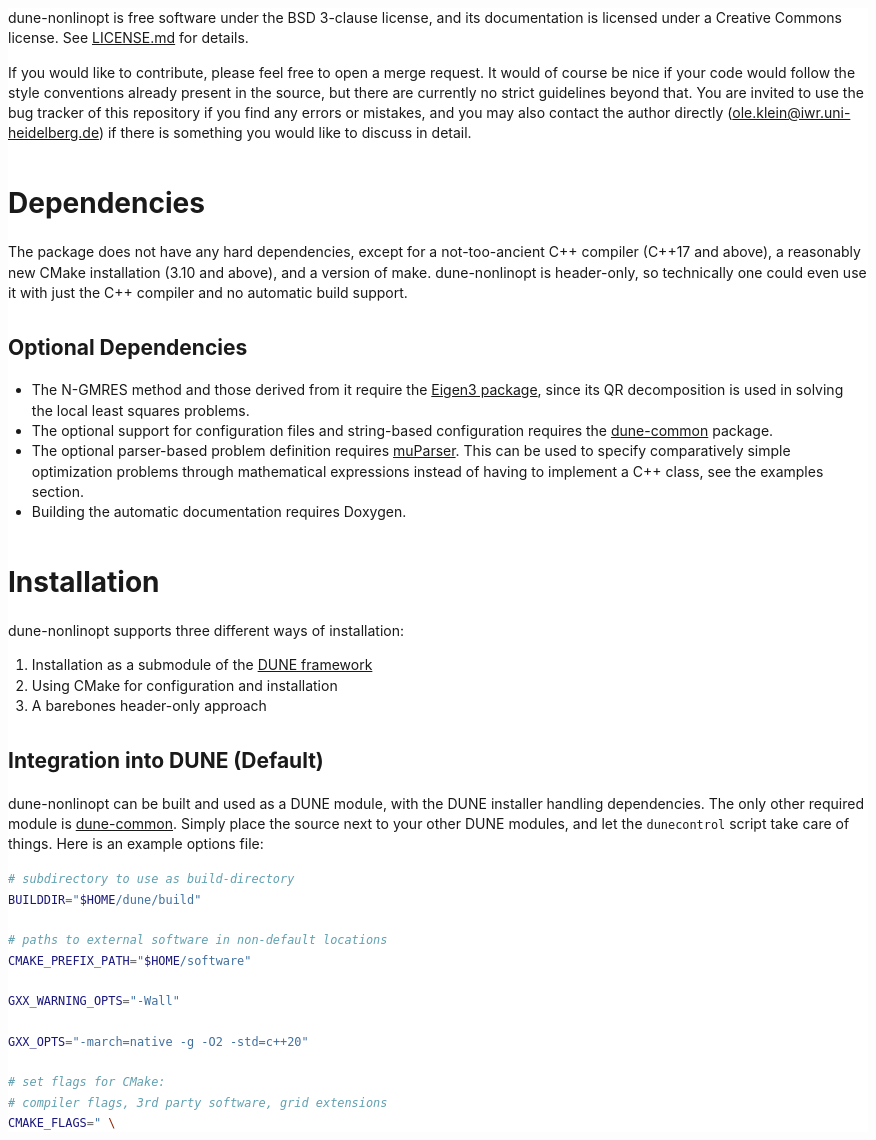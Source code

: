 dune-nonlinopt is free software under the BSD 3-clause license, and its
documentation is licensed under a Creative Commons license. See
[LICENSE.md](./LICENSE.md) for details.

If you would like to contribute, please feel free to open a merge
request. It would of course be nice if your code would follow the
style conventions already present in the source, but there are
currently no strict guidelines beyond that. You are invited to use
the bug tracker of this repository if you find any errors or mistakes,
and you may also contact the author directly
(ole.klein@iwr.uni-heidelberg.de) if there is something you would like
to discuss in detail.


Dependencies
============

The package does not have any hard dependencies, except for a
not-too-ancient C++ compiler (C++17 and above), a reasonably new
CMake installation (3.10 and above), and a version of make.
dune-nonlinopt is header-only, so technically one could even use it
with just the C++ compiler and no automatic build support.

Optional Dependencies
---------------------

* The N-GMRES method and those derived from it require the
    [Eigen3 package][9], since its QR decomposition is used in solving
    the local least squares problems.
* The optional support for configuration files and string-based
    configuration requires the [dune-common][10] package.
* The optional parser-based problem definition requires
    [muParser][11]. This can be used to specify comparatively simple
    optimization problems through mathematical expressions instead
    of having to implement a C++ class, see the examples section.
* Building the automatic documentation requires Doxygen.


Installation
============

dune-nonlinopt supports three different ways of installation:
1. Installation as a submodule of the [DUNE framework][8]
2. Using CMake for configuration and installation
3. A barebones header-only approach

Integration into DUNE (Default)
-------------------------------

dune-nonlinopt can be built and used as a DUNE module, with the DUNE
installer handling dependencies. The only other required module is
[dune-common][10]. Simply place the source next to your other DUNE
modules, and let the `dunecontrol` script take care of things. Here
is an example options file:

```bash
# subdirectory to use as build-directory
BUILDDIR="$HOME/dune/build"
 
# paths to external software in non-default locations
CMAKE_PREFIX_PATH="$HOME/software"
 
GXX_WARNING_OPTS="-Wall"
 
GXX_OPTS="-march=native -g -O2 -std=c++20"
 
# set flags for CMake:
# compiler flags, 3rd party software, grid extensions
CMAKE_FLAGS=" \
```

[1]:  https://doi.org/10.1007/BF01589116
[2]:  https://arxiv.org/abs/1105.5331
[3]:  http://www.caam.rice.edu/~yzhang/caam554/pdf/cgsurvey.pdf
[4]:  https://doi.org/10.1093/imanum/8.1.141
[5]:  https://doi.org/10.1090/S0025-5718-1980-0572855-7
[6]:  https://doi.org/10.1137/S1052623403428208
[7]:  https://doi.org/10.1145/1132973.1132979
[8]:  https://dune-project.org
[9]:  https://eigen.tuxfamily.org/index.php?title=Main_Page
[10]: https://gitlab.dune-project.org/core/dune-common
[11]: https://github.com/beltoforion/muparser
[12]: https://doi.org/10.1145/355934.355936
[13]: https://www.cuter.rl.ac.uk/Problems/mastsif.shtml